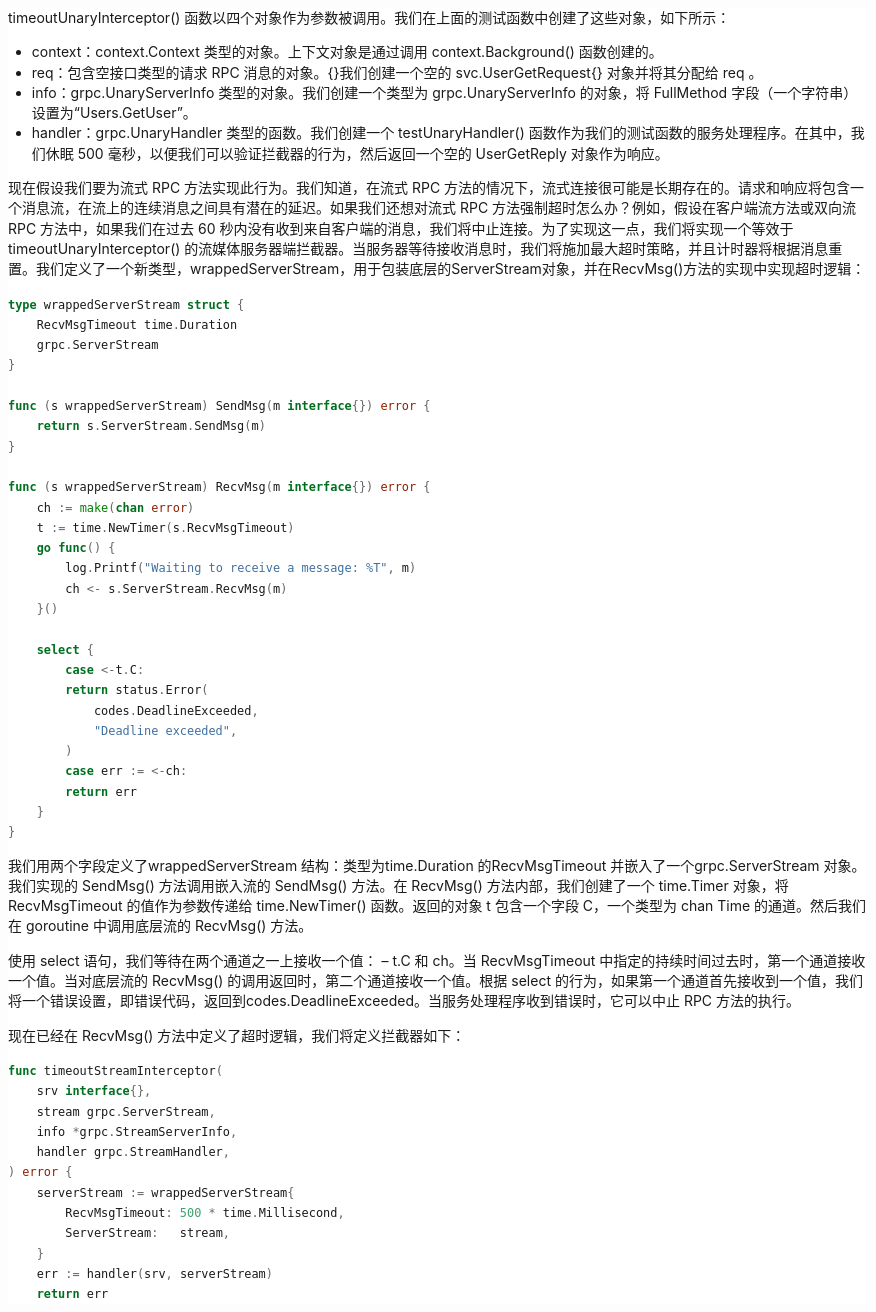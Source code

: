timeoutUnaryInterceptor() 函数以四个对象作为参数被调用。我们在上面的测试函数中创建了这些对象，如下所示：

- context：context.Context 类型的对象。上下文对象是通过调用 context.Background() 函数创建的。
- req：包含空接口类型的请求 RPC 消息的对象。{}我们创建一个空的 svc.UserGetRequest{} 对象并将其分配给 req 。
- info：grpc.UnaryServerInfo 类型的对象。我们创建一个类型为 grpc.UnaryServerInfo 的对象，将 FullMethod 字段（一个字符串）设置为“Users.GetUser”。
- handler：grpc.UnaryHandler 类型的函数。我们创建一个 testUnaryHandler() 函数作为我们的测试函数的服务处理程序。在其中，我们休眠 500 毫秒，以便我们可以验证拦截器的行为，然后返回一个空的 UserGetReply 对象作为响应。

现在假设我们要为流式 RPC 方法实现此行为。我们知道，在流式 RPC 方法的情况下，流式连接很可能是长期存在的。请求和响应将包含一个消息流，在流上的连续消息之间具有潜在的延迟。如果我们还想对流式 RPC 方法强制超时怎么办？例如，假设在客户端流方法或双向流 RPC 方法中，如果我们在过去 60 秒内没有收到来自客户端的消息，我们将中止连接。为了实现这一点，我们将实现一个等效于 timeoutUnaryInterceptor() 的流媒体服务器端拦截器。当服务器等待接收消息时，我们将施加最大超时策略，并且计时器将根据消息重置。我们定义了一个新类型，wrappedServerStream，用于包装底层的ServerStream对象，并在RecvMsg()方法的实现中实现超时逻辑：

```go
type wrappedServerStream struct {
    RecvMsgTimeout time.Duration
    grpc.ServerStream
}

func (s wrappedServerStream) SendMsg(m interface{}) error {
    return s.ServerStream.SendMsg(m)
}

func (s wrappedServerStream) RecvMsg(m interface{}) error {
    ch := make(chan error)
    t := time.NewTimer(s.RecvMsgTimeout)
    go func() {
        log.Printf("Waiting to receive a message: %T", m)
        ch <- s.ServerStream.RecvMsg(m)
    }()

    select {
        case <-t.C:
        return status.Error(
            codes.DeadlineExceeded,
            "Deadline exceeded",
        )
        case err := <-ch:
        return err
    }
}
```

我们用两个字段定义了wrappedServerStream 结构：类型为time.Duration 的RecvMsgTimeout 并嵌入了一个grpc.ServerStream 对象。我们实现的 SendMsg() 方法调用嵌入流的 SendMsg() 方法。在 RecvMsg() 方法内部，我们创建了一个 time.Timer 对象，将 RecvMsgTimeout 的值作为参数传递给 time.NewTimer() 函数。返回的对象 t 包含一个字段 C，一个类型为 chan Time 的通道。然后我们在 goroutine 中调用底层流的 RecvMsg() 方法。

使用 select 语句，我们等待在两个通道之一上接收一个值： – t.C 和 ch。当 RecvMsgTimeout 中指定的持续时间过去时，第一个通道接收一个值。当对底层流的 RecvMsg() 的调用返回时，第二个通道接收一个值。根据 select 的行为，如果第一个通道首先接收到一个值，我们将一个错误设置，即错误代码，返回到codes.DeadlineExceeded。当服务处理程序收到错误时，它可以中止 RPC 方法的执行。

现在已经在 RecvMsg() 方法中定义了超时逻辑，我们将定义拦截器如下：

```go
func timeoutStreamInterceptor(
    srv interface{},
    stream grpc.ServerStream,
    info *grpc.StreamServerInfo,
    handler grpc.StreamHandler,
) error {
    serverStream := wrappedServerStream{
        RecvMsgTimeout: 500 * time.Millisecond,
        ServerStream:   stream,
    }
    err := handler(srv, serverStream)
    return err
```